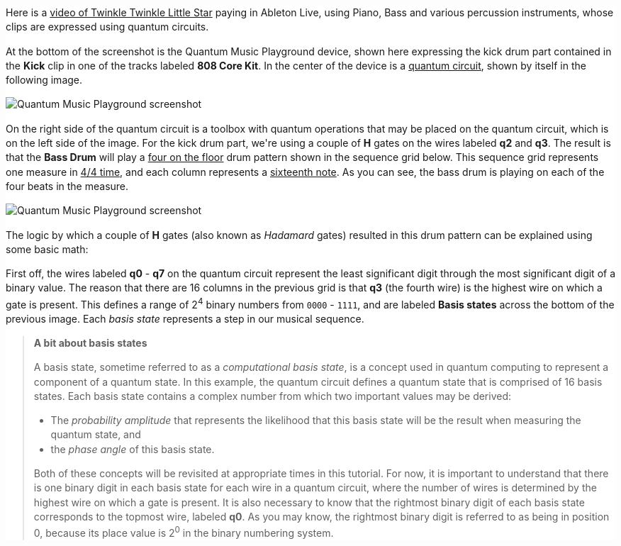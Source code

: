 

Here is a [video of Twinkle Twinkle Little Star](https://youtu.be/5D2mmwkyJVM) paying in Ableton Live, using Piano, Bass and various percussion instruments, whose clips are expressed using quantum circuits.

At the bottom of the screenshot is the Quantum Music Playground device, shown here expressing the kick drum part contained in the **Kick** clip in one of the tracks labeled **808 Core Kit**. In the center of the device is a [quantum circuit](https://qiskit.org/documentation/qc_intro.html#quantum-circuits), shown by itself in the following image.

<img src="./images/v095/twinkle_kick_quantum_circuit.png" alt="Quantum Music Playground screenshot" width=40%/>



On the right side of the quantum circuit is a toolbox with quantum operations that may be placed on the quantum circuit, which is on the left side of the image. For the kick drum part, we're using a couple of **H** gates on the wires labeled **q2** and **q3**. The result is that the **Bass Drum** will play a [four on the floor](https://en.wikipedia.org/wiki/Four_on_the_floor_(music)) drum pattern shown in the sequence grid below. This sequence grid represents one measure in [4/4 time](https://en.wikipedia.org/wiki/Time_signature#Characteristics), and each column represents a [sixteenth note](https://en.wikipedia.org/wiki/Sixteenth_note). As you can see, the bass drum is playing on each of the four beats in the measure.

<img src="./images/statevector_musical_representation.png" alt="Quantum Music Playground screenshot" width=60%/>



The logic by which a couple of **H** gates (also known as *Hadamard* gates) resulted in this drum pattern can be explained using some basic math:

First off, the wires labeled **q0** - **q7** on the quantum circuit represent the least significant digit through the most significant digit of a binary value. The reason that there are 16 columns in the previous grid is that **q3** (the fourth wire) is the highest wire on which a gate is present. This defines a range of 2<sup>4</sup> binary numbers from `0000` - `1111`, and are labeled **Basis states** across the bottom of the previous image. Each *basis state* represents a step in our musical sequence. 

> **A bit about basis states**
>
> A basis state, sometime referred to as a *computational basis state*, is a concept used in quantum computing to represent a component of a quantum state. In this example, the quantum circuit defines a quantum state that is comprised of 16 basis states. Each basis state contains a complex number from which two important values may be derived: 
>
> - The *probability amplitude* that represents the likelihood that this basis state will be the result when measuring the quantum state, and 
> - the *phase angle* of this basis state. 
>
> Both of these concepts will be revisited at appropriate times in this tutorial. For now, it is important to understand that there is one binary digit in each basis state for each wire in a quantum circuit, where the number of wires is determined by the highest wire on which a gate is present. It is also necessary to know that the rightmost binary digit of each basis state corresponds to the topmost wire, labeled **q0**. As you may know, the rightmost binary digit is referred to as being in position 0, because its place value is 2<sup>0</sup> in the binary numbering system.
